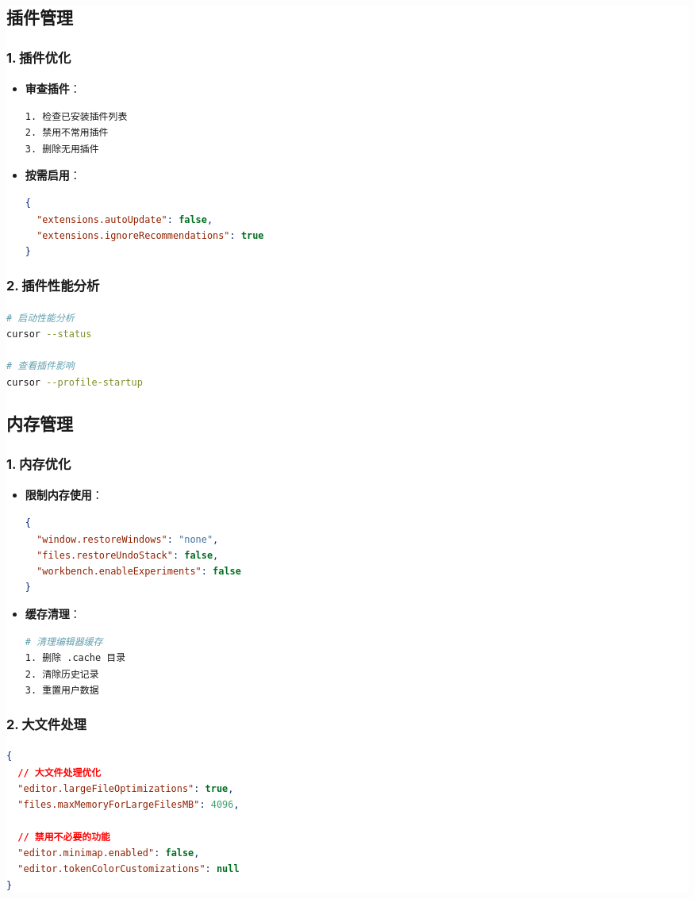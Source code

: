 ## 插件管理

### 1. 插件优化

- **审查插件**：
  ```
  1. 检查已安装插件列表
  2. 禁用不常用插件
  3. 删除无用插件
  ```

- **按需启用**：
  ```json
  {
    "extensions.autoUpdate": false,
    "extensions.ignoreRecommendations": true
  }
  ```

### 2. 插件性能分析

```bash
# 启动性能分析
cursor --status

# 查看插件影响
cursor --profile-startup
```

## 内存管理

### 1. 内存优化

- **限制内存使用**：
  ```json
  {
    "window.restoreWindows": "none",
    "files.restoreUndoStack": false,
    "workbench.enableExperiments": false
  }
  ```

- **缓存清理**：
  ```bash
  # 清理编辑器缓存
  1. 删除 .cache 目录
  2. 清除历史记录
  3. 重置用户数据
  ```

### 2. 大文件处理

```json
{
  // 大文件处理优化
  "editor.largeFileOptimizations": true,
  "files.maxMemoryForLargeFilesMB": 4096,
  
  // 禁用不必要的功能
  "editor.minimap.enabled": false,
  "editor.tokenColorCustomizations": null
}
```
